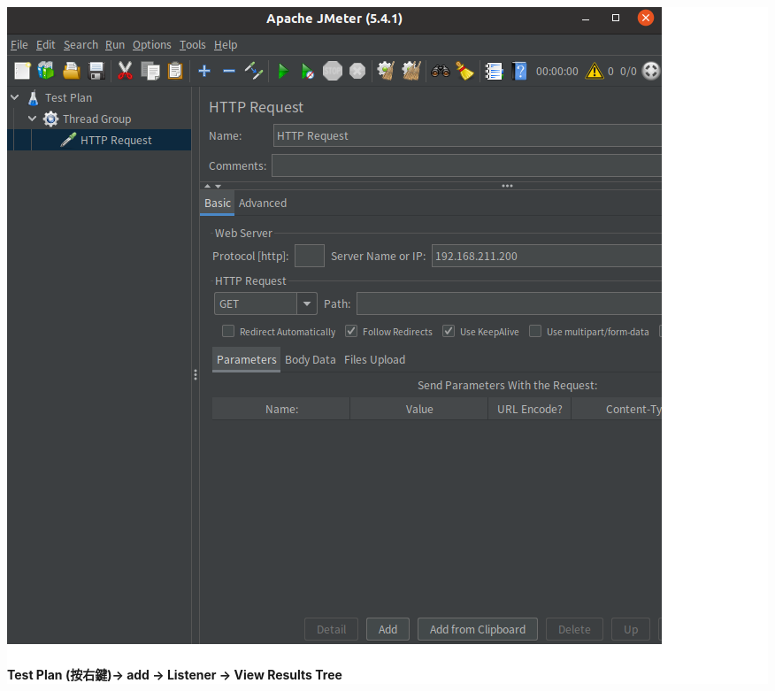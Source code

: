 ![image20220225091526.png](./assets/image20220225091526.png)

#### Test Plan (按右鍵)-> add -> Listener -> View Results Tree